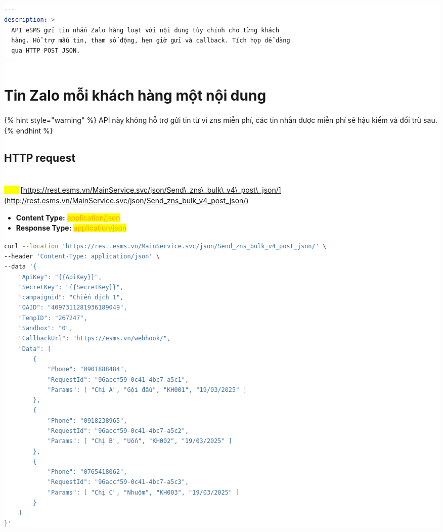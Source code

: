 ```yaml
---
description: >-
  API eSMS gửi tin nhắn Zalo hàng loạt với nội dung tùy chỉnh cho từng khách
  hàng. Hỗ trợ mẫu tin, tham số động, hẹn giờ gửi và callback. Tích hợp dễ dàng
  qua HTTP POST JSON.
---
```


# Tin Zalo mỗi khách hàng một nội dung

{% hint style="warning" %}
API này không hỗ trợ gửi tin từ ví zns miễn phí, các tin nhắn được miễn phí sẽ hậu kiểm và đối trừ sau.
{% endhint %}

## HTTP request

\
<mark style="color:yellow;">**`POST`**</mark> [https://rest.esms.vn/MainService.svc/json/Send\_zns\_bulk\_v4\_post\_json/](http://rest.esms.vn/MainService.svc/json/Send_zns_bulk_v4_post_json/)



* **Content Type:** <mark style="color:orange;">application/json</mark>
* **Response Type:** <mark style="color:orange;">application/json</mark>

```bash
curl --location 'https://rest.esms.vn/MainService.svc/json/Send_zns_bulk_v4_post_json/' \
--header 'Content-Type: application/json' \
--data '{
    "ApiKey": "{{ApiKey}}",
    "SecretKey": "{{SecretKey}}",
    "campaignid": "Chiến dịch 1",
    "OAID": "4097311281936189049",
    "TempID": "267247",
    "Sandbox": "0",
    "CallbackUrl": "https://esms.vn/webhook/",
    "Data": [
        {
            "Phone": "0901888484",
            "RequestId": "96accf59-0c41-4bc7-a5c1",
            "Params": [ "Chị A", "Gội đầu", "KH001", "19/03/2025" ]
        },
        {
            "Phone": "0918238965",
            "RequestId": "96accf59-0c41-4bc7-a5c2",
            "Params": [ "Chị B", "Uốn", "KH002", "19/03/2025" ]
        },
        {
            "Phone": "0765418062",
            "RequestId": "96accf59-0c41-4bc7-a5c3",
            "Params": [ "Chị C", "Nhuộm", "KH003", "19/03/2025" ]
        }
    ]
}'
```

